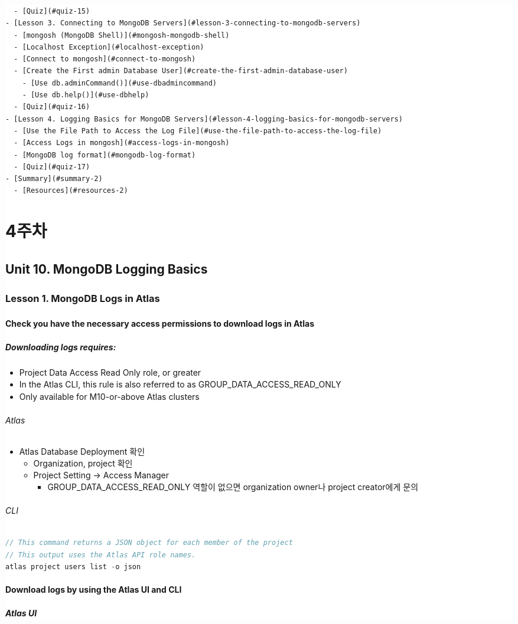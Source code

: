       - [Quiz](#quiz-15)
    - [Lesson 3. Connecting to MongoDB Servers](#lesson-3-connecting-to-mongodb-servers)
      - [mongosh (MongoDB Shell)](#mongosh-mongodb-shell)
      - [Localhost Exception](#localhost-exception)
      - [Connect to mongosh](#connect-to-mongosh)
      - [Create the First admin Database User](#create-the-first-admin-database-user)
        - [Use db.adminCommand()](#use-dbadmincommand)
        - [Use db.help()](#use-dbhelp)
      - [Quiz](#quiz-16)
    - [Lesson 4. Logging Basics for MongoDB Servers](#lesson-4-logging-basics-for-mongodb-servers)
      - [Use the File Path to Access the Log File](#use-the-file-path-to-access-the-log-file)
      - [Access Logs in mongosh](#access-logs-in-mongosh)
      - [MongoDB log format](#mongodb-log-format)
      - [Quiz](#quiz-17)
    - [Summary](#summary-2)
      - [Resources](#resources-2)


# 4주차

## Unit 10. MongoDB Logging Basics

### Lesson 1. MongoDB Logs in Atlas

#### Check you have the necessary access permissions to download logs in Atlas

##### Downloading logs requires:

- Project Data Access Read Only role, or greater
- In the Atlas CLI, this rule is also referred to as GROUP_DATA_ACCESS_READ_ONLY
- Only available for M10-or-above Atlas clusters

###### Atlas

- Atlas Database Deployment 확인
    - Organization, project 확인
    - Project Setting → Access Manager
        - GROUP_DATA_ACCESS_READ_ONLY 역할이 없으면 organization owner나 project creator에게 문의

###### CLI

```jsx
// This command returns a JSON object for each member of the project
// This output uses the Atlas API role names.
atlas project users list -o json
```

#### Download logs by using the Atlas UI and CLI

##### Atlas UI
